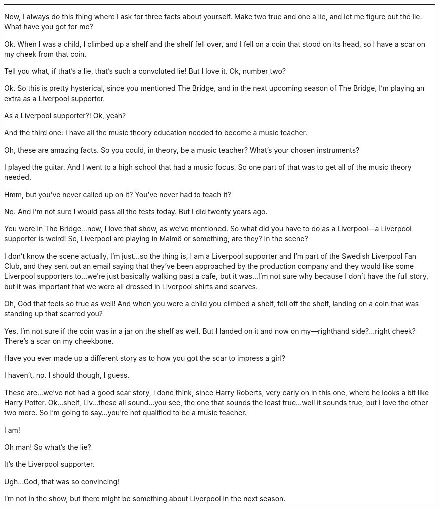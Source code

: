 <hr class="mb4 mt4" />

Now, I always do this thing where I ask for three facts about yourself. Make two true and one a lie, and let me figure out the lie. What have you got for me?

Ok. When I was a child, I climbed up a shelf and the shelf fell over, and I fell on a coin that stood on its head, so I have a scar on my cheek from that coin.

Tell you what, if that’s a lie, that’s such a convoluted lie! But I love it. Ok, number two?

Ok. So this is pretty hysterical, since you mentioned The Bridge, and in the next upcoming season of The Bridge, I’m playing an extra as a Liverpool supporter.

As a Liverpool supporter?! Ok, yeah?

And the third one: I have all the music theory education needed to become a music teacher.

Oh, these are amazing facts. So you could, in theory, be a music teacher? What’s your chosen instruments?

I played the guitar. And I went to a high school that had a music focus. So one part of that was to get all of the music theory needed.

Hmm, but you’ve never called up on it? You’ve never had to teach it?

No. And I&#8217;m not sure I would pass all the tests today. But I did twenty years ago.

You were in The Bridge…now, I love that show, as we’ve mentioned. So what did you have to do as a Liverpool—a Liverpool supporter is weird! So, Liverpool are playing in Malmö or something, are they? In the scene?

I don’t know the scene actually, I’m just…so the thing is, I am a Liverpool supporter and I’m part of the Swedish Liverpool Fan Club, and they sent out an email saying that they’ve been approached by the production company and they would like some Liverpool supporters to…we’re just basically walking past a cafe, but it was…I’m not sure why because I don’t have the full story, but it was important that we were all dressed in Liverpool shirts and scarves.

Oh, God that feels so true as well! And when you were a child you climbed a shelf, fell off the shelf, landing on a coin that was standing up that scarred you?

Yes, I’m not sure if the coin was in a jar on the shelf as well. But I landed on it and now on my—righthand side?…right cheek? There’s a scar on my cheekbone.

Have you ever made up a different story as to how you got the scar to impress a girl?

I haven’t, no. I should though, I guess.

These are…we’ve not had a good scar story, I done think, since Harry Roberts, very early on in this one, where he looks a bit like Harry Potter. Ok…shelf, Liv…these all sound…you see, the one that sounds the least true…well it sounds true, but I love the other two more. So I’m going to say…you’re not qualified to be a music teacher.

I am!

Oh man! So what’s the lie?

It’s the Liverpool supporter.

Ugh…God, that was so convincing!

I’m not in the show, but there might be something about Liverpool in the next season.
